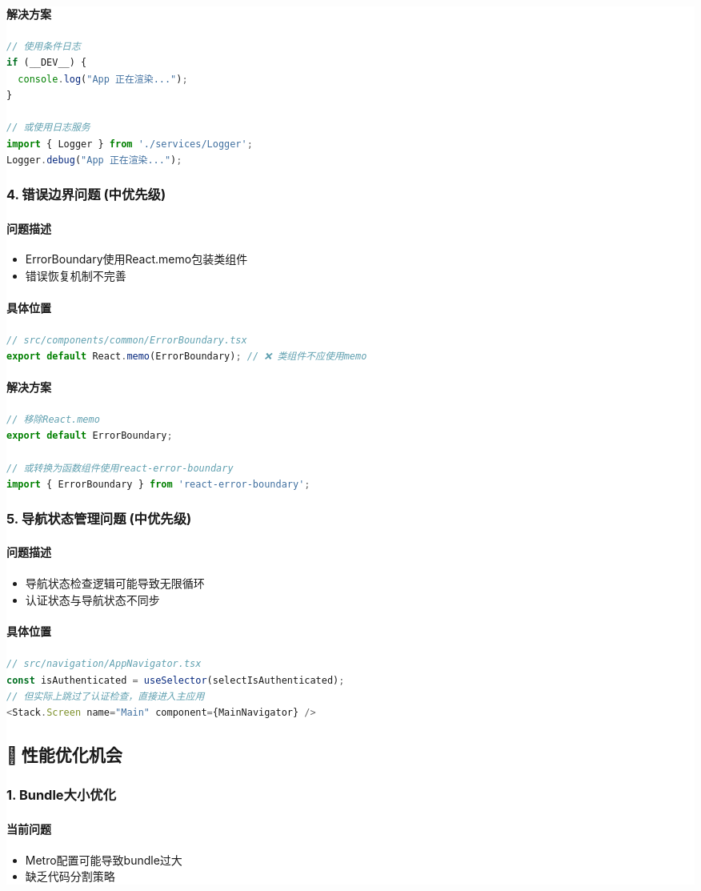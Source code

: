 #### 解决方案
```typescript
// 使用条件日志
if (__DEV__) {
  console.log("App 正在渲染...");
}

// 或使用日志服务
import { Logger } from './services/Logger';
Logger.debug("App 正在渲染...");
```

### 4. 错误边界问题 (中优先级)

#### 问题描述
- ErrorBoundary使用React.memo包装类组件
- 错误恢复机制不完善

#### 具体位置
```typescript
// src/components/common/ErrorBoundary.tsx
export default React.memo(ErrorBoundary); // ❌ 类组件不应使用memo
```

#### 解决方案
```typescript
// 移除React.memo
export default ErrorBoundary;

// 或转换为函数组件使用react-error-boundary
import { ErrorBoundary } from 'react-error-boundary';
```

### 5. 导航状态管理问题 (中优先级)

#### 问题描述
- 导航状态检查逻辑可能导致无限循环
- 认证状态与导航状态不同步

#### 具体位置
```typescript
// src/navigation/AppNavigator.tsx
const isAuthenticated = useSelector(selectIsAuthenticated);
// 但实际上跳过了认证检查，直接进入主应用
<Stack.Screen name="Main" component={MainNavigator} />
```

## 🚀 性能优化机会

### 1. Bundle大小优化

#### 当前问题
- Metro配置可能导致bundle过大
- 缺乏代码分割策略
